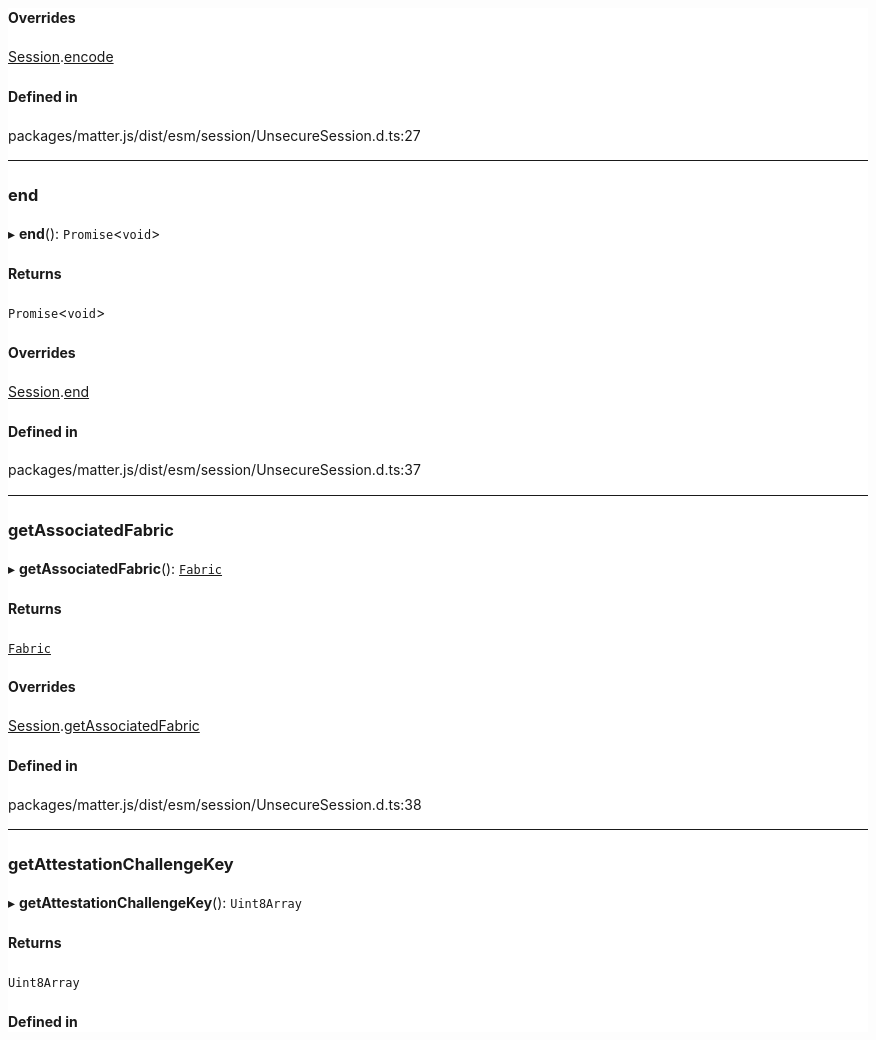 #### Overrides

[Session](exports_session.Session.md).[encode](exports_session.Session.md#encode)

#### Defined in

packages/matter.js/dist/esm/session/UnsecureSession.d.ts:27

___

### end

▸ **end**(): `Promise`\<`void`\>

#### Returns

`Promise`\<`void`\>

#### Overrides

[Session](exports_session.Session.md).[end](exports_session.Session.md#end)

#### Defined in

packages/matter.js/dist/esm/session/UnsecureSession.d.ts:37

___

### getAssociatedFabric

▸ **getAssociatedFabric**(): [`Fabric`](exports_fabric.Fabric.md)

#### Returns

[`Fabric`](exports_fabric.Fabric.md)

#### Overrides

[Session](exports_session.Session.md).[getAssociatedFabric](exports_session.Session.md#getassociatedfabric)

#### Defined in

packages/matter.js/dist/esm/session/UnsecureSession.d.ts:38

___

### getAttestationChallengeKey

▸ **getAttestationChallengeKey**(): `Uint8Array`

#### Returns

`Uint8Array`

#### Defined in
